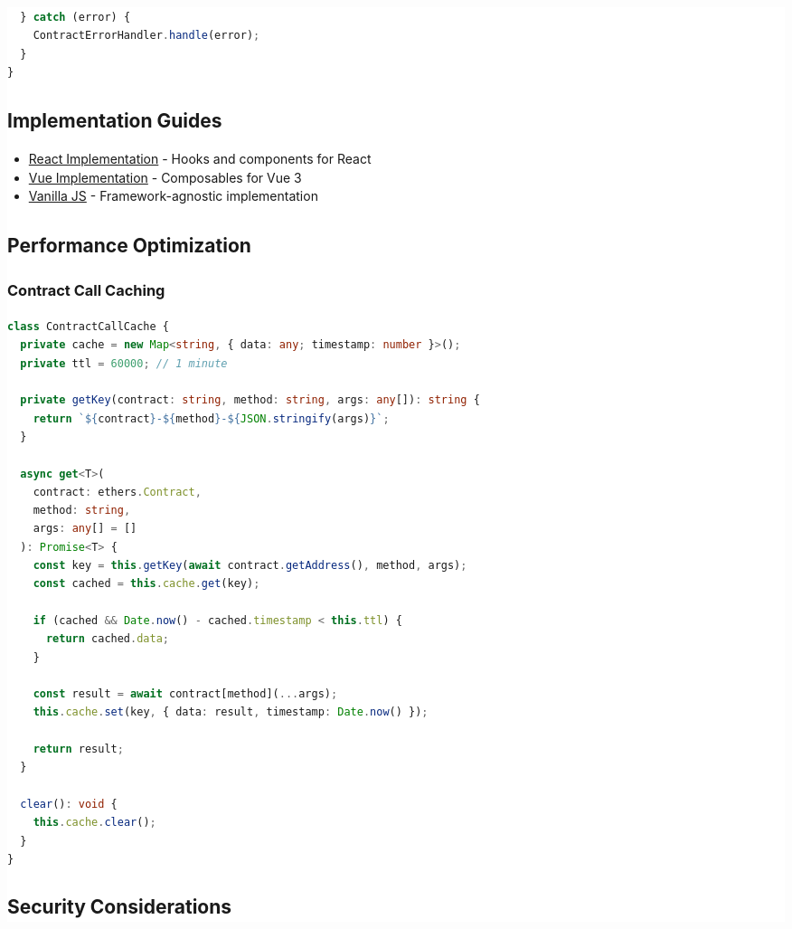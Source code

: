 ```typescript
  } catch (error) {
    ContractErrorHandler.handle(error);
  }
}
```

## Implementation Guides

- [React Implementation](./react/README.md) - Hooks and components for React
- [Vue Implementation](./vue/README.md) - Composables for Vue 3
- [Vanilla JS](./vanilla-js/README.md) - Framework-agnostic implementation

## Performance Optimization

### Contract Call Caching

```typescript
class ContractCallCache {
  private cache = new Map<string, { data: any; timestamp: number }>();
  private ttl = 60000; // 1 minute

  private getKey(contract: string, method: string, args: any[]): string {
    return `${contract}-${method}-${JSON.stringify(args)}`;
  }

  async get<T>(
    contract: ethers.Contract,
    method: string,
    args: any[] = []
  ): Promise<T> {
    const key = this.getKey(await contract.getAddress(), method, args);
    const cached = this.cache.get(key);

    if (cached && Date.now() - cached.timestamp < this.ttl) {
      return cached.data;
    }

    const result = await contract[method](...args);
    this.cache.set(key, { data: result, timestamp: Date.now() });
    
    return result;
  }

  clear(): void {
    this.cache.clear();
  }
}
```

## Security Considerations
